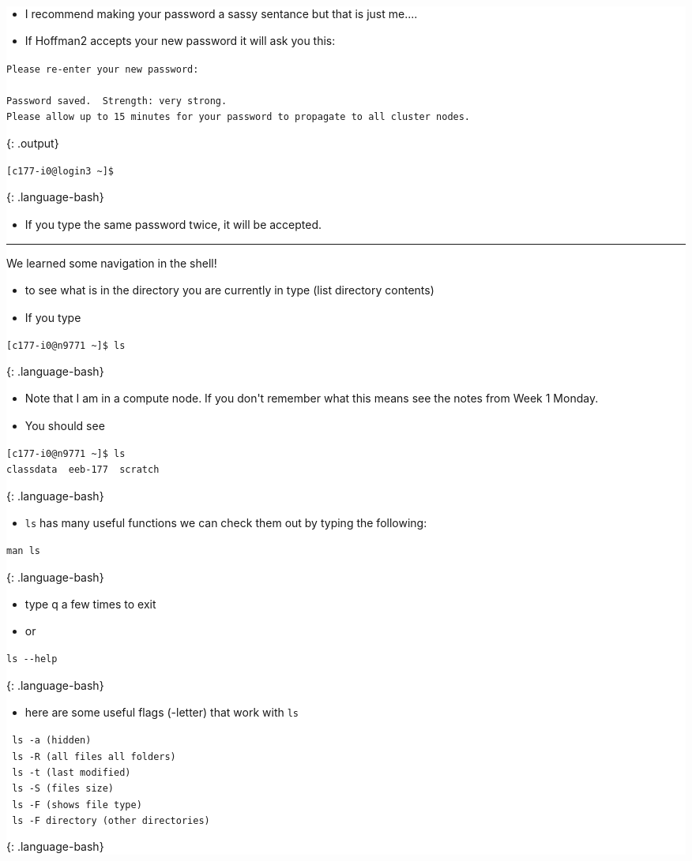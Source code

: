 * I recommend making your password a sassy sentance but that is just me....

* If Hoffman2 accepts your new password it will ask you this:

~~~
Please re-enter your new password:

Password saved.  Strength: very strong.
Please allow up to 15 minutes for your password to propagate to all cluster nodes.
~~~
{:  .output}
~~~
[c177-i0@login3 ~]$
~~~
{:  .language-bash}

* If you type the same password twice, it will be accepted.

---
We learned some navigation in the shell!
* to see what is in the directory you are currently in type (list directory contents)

* If you type

~~~
[c177-i0@n9771 ~]$ ls
~~~
{:  .language-bash}

* Note that I am in a compute node.  If you don't remember what this means see the notes from Week 1 Monday.

* You should see

~~~
[c177-i0@n9771 ~]$ ls
classdata  eeb-177  scratch
~~~
{:  .language-bash}

* `ls` has many useful functions we can check them out by typing the following:

~~~
man ls
~~~
{:  .language-bash}
* type q a few times to exit

* or

~~~
ls --help
~~~
{:  .language-bash}

* here are some useful flags (-letter) that work with `ls`

~~~
 ls -a (hidden)
 ls -R (all files all folders)
 ls -t (last modified)
 ls -S (files size)
 ls -F (shows file type)
 ls -F directory (other directories)
~~~
{:  .language-bash}
